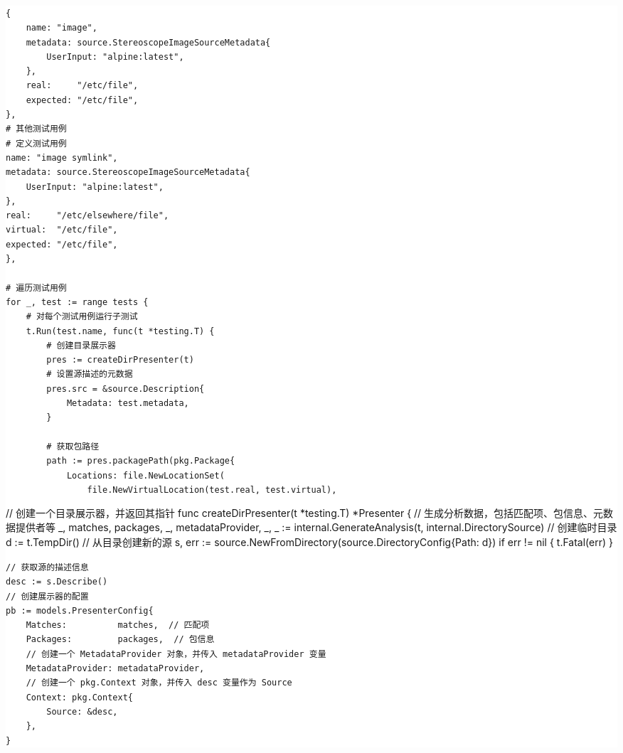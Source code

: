 ```
{
    name: "image",
    metadata: source.StereoscopeImageSourceMetadata{
        UserInput: "alpine:latest",
    },
    real:     "/etc/file",
    expected: "/etc/file",
},
# 其他测试用例
# 定义测试用例
name: "image symlink",
metadata: source.StereoscopeImageSourceMetadata{
    UserInput: "alpine:latest",
},
real:     "/etc/elsewhere/file",
virtual:  "/etc/file",
expected: "/etc/file",
},

# 遍历测试用例
for _, test := range tests {
    # 对每个测试用例运行子测试
    t.Run(test.name, func(t *testing.T) {
        # 创建目录展示器
        pres := createDirPresenter(t)
        # 设置源描述的元数据
        pres.src = &source.Description{
            Metadata: test.metadata,
        }

        # 获取包路径
        path := pres.packagePath(pkg.Package{
            Locations: file.NewLocationSet(
                file.NewVirtualLocation(test.real, test.virtual),
```

// 创建一个目录展示器，并返回其指针
func createDirPresenter(t *testing.T) *Presenter {
	// 生成分析数据，包括匹配项、包信息、元数据提供者等
	_, matches, packages, _, metadataProvider, _, _ := internal.GenerateAnalysis(t, internal.DirectorySource)
	// 创建临时目录
	d := t.TempDir()
	// 从目录创建新的源
	s, err := source.NewFromDirectory(source.DirectoryConfig{Path: d})
	if err != nil {
		t.Fatal(err)
	}

	// 获取源的描述信息
	desc := s.Describe()
	// 创建展示器的配置
	pb := models.PresenterConfig{
		Matches:          matches,  // 匹配项
		Packages:         packages,  // 包信息
		// 创建一个 MetadataProvider 对象，并传入 metadataProvider 变量
		MetadataProvider: metadataProvider,
		// 创建一个 pkg.Context 对象，并传入 desc 变量作为 Source
		Context: pkg.Context{
			Source: &desc,
		},
	}
